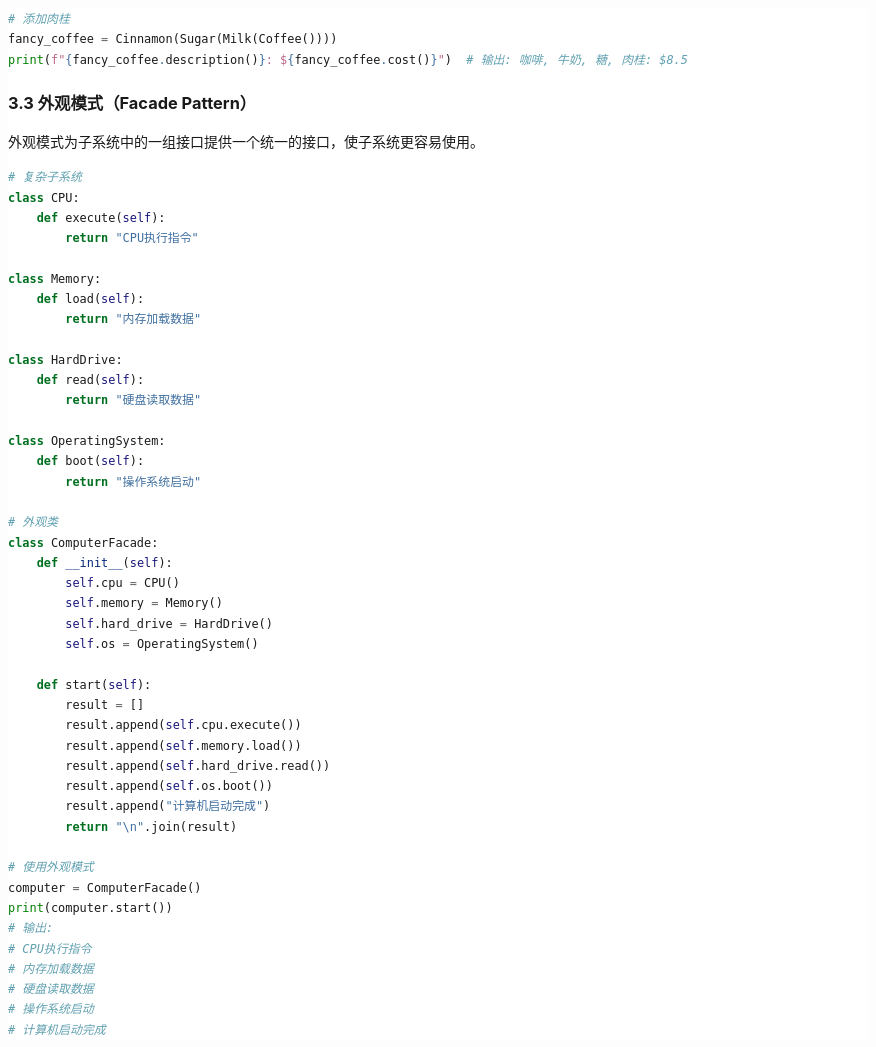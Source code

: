 ```python
# 添加肉桂
fancy_coffee = Cinnamon(Sugar(Milk(Coffee())))
print(f"{fancy_coffee.description()}: ${fancy_coffee.cost()}")  # 输出: 咖啡, 牛奶, 糖, 肉桂: $8.5
```

### 3.3 外观模式（Facade Pattern）

外观模式为子系统中的一组接口提供一个统一的接口，使子系统更容易使用。

```python
# 复杂子系统
class CPU:
    def execute(self):
        return "CPU执行指令"

class Memory:
    def load(self):
        return "内存加载数据"

class HardDrive:
    def read(self):
        return "硬盘读取数据"

class OperatingSystem:
    def boot(self):
        return "操作系统启动"

# 外观类
class ComputerFacade:
    def __init__(self):
        self.cpu = CPU()
        self.memory = Memory()
        self.hard_drive = HardDrive()
        self.os = OperatingSystem()
    
    def start(self):
        result = []
        result.append(self.cpu.execute())
        result.append(self.memory.load())
        result.append(self.hard_drive.read())
        result.append(self.os.boot())
        result.append("计算机启动完成")
        return "\n".join(result)

# 使用外观模式
computer = ComputerFacade()
print(computer.start())
# 输出:
# CPU执行指令
# 内存加载数据
# 硬盘读取数据
# 操作系统启动
# 计算机启动完成
```
